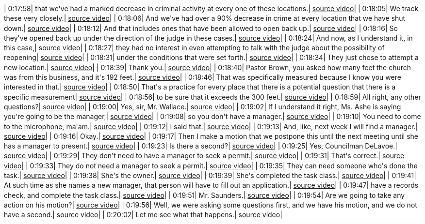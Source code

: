 | 0:17:58| that we've had a marked decrease in criminal activity at every one of these locations.| [source video](https://archive.org/details/BeerBrd121220?start=1078)|
| 0:18:05| We track these very closely.| [source video](https://archive.org/details/BeerBrd121220?start=1085)|
| 0:18:06| And we've had over a 90% decrease in crime at every location that we have shut down.| [source video](https://archive.org/details/BeerBrd121220?start=1086)|
| 0:18:12| And that includes ones that have been allowed to open back up.| [source video](https://archive.org/details/BeerBrd121220?start=1092)|
| 0:18:16| So they've opened back up under the direction of the judge in these cases.| [source video](https://archive.org/details/BeerBrd121220?start=1096)|
| 0:18:24| And now, as I understand it, in this case,| [source video](https://archive.org/details/BeerBrd121220?start=1104)|
| 0:18:27| they had no interest in even attempting to talk with the judge about the possibility of reopening| [source video](https://archive.org/details/BeerBrd121220?start=1107)|
| 0:18:31| under the conditions that were set forth.| [source video](https://archive.org/details/BeerBrd121220?start=1111)|
| 0:18:34| They just chose to attempt a new location.| [source video](https://archive.org/details/BeerBrd121220?start=1114)|
| 0:18:39| Thank you.| [source video](https://archive.org/details/BeerBrd121220?start=1119)|
| 0:18:40| Pastor Brown, you asked how many feet the church was from this business, and it's 192 feet.| [source video](https://archive.org/details/BeerBrd121220?start=1120)|
| 0:18:46| That was specifically measured because I know you were interested in that.| [source video](https://archive.org/details/BeerBrd121220?start=1126)|
| 0:18:50| That's a practice for every place that there is a potential question that there is a specific measurement| [source video](https://archive.org/details/BeerBrd121220?start=1130)|
| 0:18:56| to be sure that it exceeds the 300 feet.| [source video](https://archive.org/details/BeerBrd121220?start=1136)|
| 0:18:59| All right, any other questions?| [source video](https://archive.org/details/BeerBrd121220?start=1139)|
| 0:19:00| Yes, sir, Mr. Wallace.| [source video](https://archive.org/details/BeerBrd121220?start=1140)|
| 0:19:02| If I understand it right, Ms. Ashe is saying you're going to be the manager,| [source video](https://archive.org/details/BeerBrd121220?start=1142)|
| 0:19:08| so you don't have a manager.| [source video](https://archive.org/details/BeerBrd121220?start=1148)|
| 0:19:10| You need to come to the microphone, ma'am.| [source video](https://archive.org/details/BeerBrd121220?start=1150)|
| 0:19:12| I said that.| [source video](https://archive.org/details/BeerBrd121220?start=1152)|
| 0:19:13| And, like, next week I will find a manager.| [source video](https://archive.org/details/BeerBrd121220?start=1153)|
| 0:19:16| Okay.| [source video](https://archive.org/details/BeerBrd121220?start=1156)|
| 0:19:17| Then I make a motion that we postpone this until the next meeting until she has a manager to present.| [source video](https://archive.org/details/BeerBrd121220?start=1157)|
| 0:19:23| Is there a second?| [source video](https://archive.org/details/BeerBrd121220?start=1163)|
| 0:19:25| Yes, Councilman DeLavoe.| [source video](https://archive.org/details/BeerBrd121220?start=1165)|
| 0:19:29| They don't need to have a manager to seek a permit.| [source video](https://archive.org/details/BeerBrd121220?start=1169)|
| 0:19:31| That's correct.| [source video](https://archive.org/details/BeerBrd121220?start=1171)|
| 0:19:33| They do not need a manager to seek a permit.| [source video](https://archive.org/details/BeerBrd121220?start=1173)|
| 0:19:35| They can need someone who's done the task.| [source video](https://archive.org/details/BeerBrd121220?start=1175)|
| 0:19:38| She's the owner.| [source video](https://archive.org/details/BeerBrd121220?start=1178)|
| 0:19:39| She's completed the task class.| [source video](https://archive.org/details/BeerBrd121220?start=1179)|
| 0:19:41| At such time as she names a new manager, that person will have to fill out an application,| [source video](https://archive.org/details/BeerBrd121220?start=1181)|
| 0:19:47| have a records check, and complete the task class.| [source video](https://archive.org/details/BeerBrd121220?start=1187)|
| 0:19:51| Mr. Saunders.| [source video](https://archive.org/details/BeerBrd121220?start=1191)|
| 0:19:54| Are we going to take any action on his motion?| [source video](https://archive.org/details/BeerBrd121220?start=1194)|
| 0:19:56| Well, we were asking some questions first, and we have his motion, and we do not have a second.| [source video](https://archive.org/details/BeerBrd121220?start=1196)|
| 0:20:02| Let me see what that happens.| [source video](https://archive.org/details/BeerBrd121220?start=1202)|